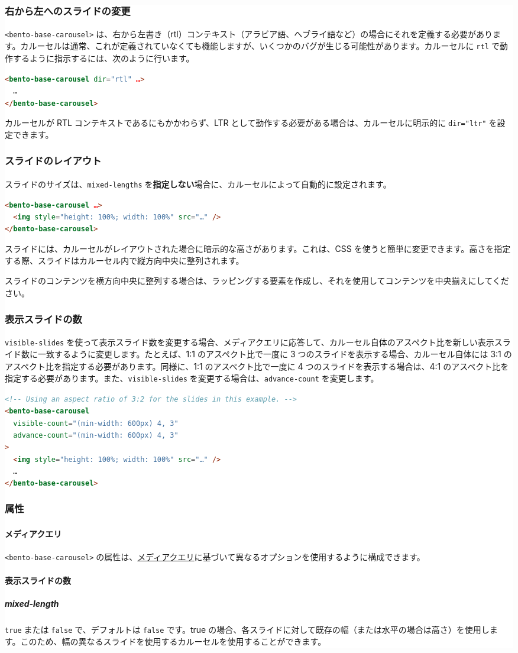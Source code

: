 ### 右から左へのスライドの変更

`<bento-base-carousel>` は、右から左書き（rtl）コンテキスト（アラビア語、ヘブライ語など）の場合にそれを定義する必要があります。カルーセルは通常、これが定義されていなくても機能しますが、いくつかのバグが生じる可能性があります。カルーセルに `rtl` で動作するように指示するには、次のように行います。

```html
<bento-base-carousel dir="rtl" …>
  …
</bento-base-carousel>
```

カルーセルが RTL コンテキストであるにもかかわらず、LTR として動作する必要がある場合は、カルーセルに明示的に `dir="ltr"` を設定できます。

### スライドのレイアウト

スライドのサイズは、`mixed-lengths` を**指定しない**場合に、カルーセルによって自動的に設定されます。

```html
<bento-base-carousel …>
  <img style="height: 100%; width: 100%" src="…" />
</bento-base-carousel>
```

スライドには、カルーセルがレイアウトされた場合に暗示的な高さがあります。これは、CSS を使うと簡単に変更できます。高さを指定する際、スライドはカルーセル内で縦方向中央に整列されます。

スライドのコンテンツを横方向中央に整列する場合は、ラッピングする要素を作成し、それを使用してコンテンツを中央揃えにしてください。

### 表示スライドの数

`visible-slides` を使って表示スライド数を変更する場合、メディアクエリに応答して、カルーセル自体のアスペクト比を新しい表示スライド数に一致するように変更します。たとえば、1:1 のアスペクト比で一度に 3 つのスライドを表示する場合、カルーセル自体には 3:1 のアスペクト比を指定する必要があります。同様に、1:1 のアスペクト比で一度に 4 つのスライドを表示する場合は、4:1 のアスペクト比を指定する必要があります。また、`visible-slides` を変更する場合は、`advance-count` を変更します。

```html
<!-- Using an aspect ratio of 3:2 for the slides in this example. -->
<bento-base-carousel
  visible-count="(min-width: 600px) 4, 3"
  advance-count="(min-width: 600px) 4, 3"
>
  <img style="height: 100%; width: 100%" src="…" />
  …
</bento-base-carousel>
```

### 属性

#### メディアクエリ

`<bento-base-carousel>` の属性は、[メディアクエリ](./../../../docs/spec/amp-html-responsive-attributes.md)に基づいて異なるオプションを使用するように構成できます。

#### 表示スライドの数

##### mixed-length

`true` または `false` で、デフォルトは `false` です。true の場合、各スライドに対して既存の幅（または水平の場合は高さ）を使用します。このため、幅の異なるスライドを使用するカルーセルを使用することができます。
